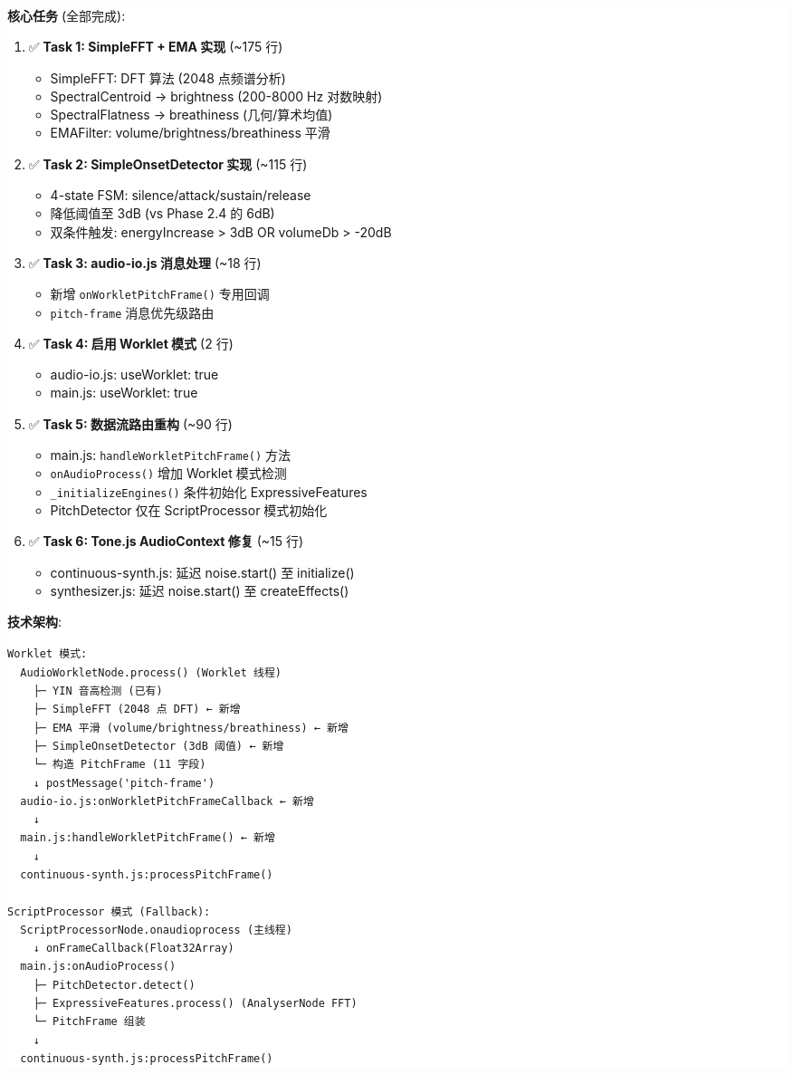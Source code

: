 **核心任务** (全部完成):
1. ✅ **Task 1: SimpleFFT + EMA 实现** (~175 行)
   - SimpleFFT: DFT 算法 (2048 点频谱分析)
   - SpectralCentroid → brightness (200-8000 Hz 对数映射)
   - SpectralFlatness → breathiness (几何/算术均值)
   - EMAFilter: volume/brightness/breathiness 平滑

2. ✅ **Task 2: SimpleOnsetDetector 实现** (~115 行)
   - 4-state FSM: silence/attack/sustain/release
   - 降低阈值至 3dB (vs Phase 2.4 的 6dB)
   - 双条件触发: energyIncrease > 3dB OR volumeDb > -20dB

3. ✅ **Task 3: audio-io.js 消息处理** (~18 行)
   - 新增 `onWorkletPitchFrame()` 专用回调
   - `pitch-frame` 消息优先级路由

4. ✅ **Task 4: 启用 Worklet 模式** (2 行)
   - audio-io.js: useWorklet: true
   - main.js: useWorklet: true

5. ✅ **Task 5: 数据流路由重构** (~90 行)
   - main.js: `handleWorkletPitchFrame()` 方法
   - `onAudioProcess()` 增加 Worklet 模式检测
   - `_initializeEngines()` 条件初始化 ExpressiveFeatures
   - PitchDetector 仅在 ScriptProcessor 模式初始化

6. ✅ **Task 6: Tone.js AudioContext 修复** (~15 行)
   - continuous-synth.js: 延迟 noise.start() 至 initialize()
   - synthesizer.js: 延迟 noise.start() 至 createEffects()

**技术架构**:
```
Worklet 模式:
  AudioWorkletNode.process() (Worklet 线程)
    ├─ YIN 音高检测 (已有)
    ├─ SimpleFFT (2048 点 DFT) ← 新增
    ├─ EMA 平滑 (volume/brightness/breathiness) ← 新增
    ├─ SimpleOnsetDetector (3dB 阈值) ← 新增
    └─ 构造 PitchFrame (11 字段)
    ↓ postMessage('pitch-frame')
  audio-io.js:onWorkletPitchFrameCallback ← 新增
    ↓
  main.js:handleWorkletPitchFrame() ← 新增
    ↓
  continuous-synth.js:processPitchFrame()

ScriptProcessor 模式 (Fallback):
  ScriptProcessorNode.onaudioprocess (主线程)
    ↓ onFrameCallback(Float32Array)
  main.js:onAudioProcess()
    ├─ PitchDetector.detect()
    ├─ ExpressiveFeatures.process() (AnalyserNode FFT)
    └─ PitchFrame 组装
    ↓
  continuous-synth.js:processPitchFrame()
```
